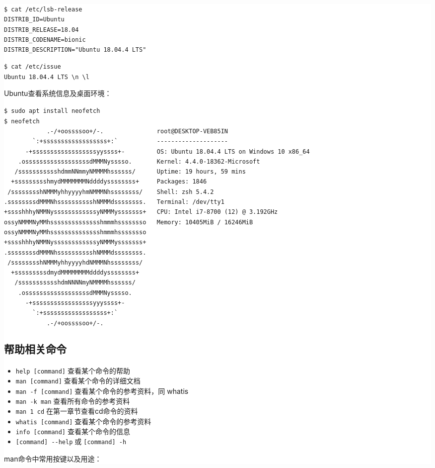 ```
$ cat /etc/lsb-release
DISTRIB_ID=Ubuntu
DISTRIB_RELEASE=18.04
DISTRIB_CODENAME=bionic
DISTRIB_DESCRIPTION="Ubuntu 18.04.4 LTS"
```

```
$ cat /etc/issue
Ubuntu 18.04.4 LTS \n \l
```

Ubuntu查看系统信息及桌面环境：

```
$ sudo apt install neofetch
$ neofetch
            .-/+oossssoo+/-.               root@DESKTOP-VEB85IN
        `:+ssssssssssssssssss+:`           --------------------
      -+ssssssssssssssssssyyssss+-         OS: Ubuntu 18.04.4 LTS on Windows 10 x86_64
    .ossssssssssssssssssdMMMNysssso.       Kernel: 4.4.0-18362-Microsoft
   /ssssssssssshdmmNNmmyNMMMMhssssss/      Uptime: 19 hours, 59 mins
  +ssssssssshmydMMMMMMMNddddyssssssss+     Packages: 1846
 /sssssssshNMMMyhhyyyyhmNMMMNhssssssss/    Shell: zsh 5.4.2
.ssssssssdMMMNhsssssssssshNMMMdssssssss.   Terminal: /dev/tty1
+sssshhhyNMMNyssssssssssssyNMMMysssssss+   CPU: Intel i7-8700 (12) @ 3.192GHz
ossyNMMMNyMMhsssssssssssssshmmmhssssssso   Memory: 10405MiB / 16246MiB
ossyNMMMNyMMhsssssssssssssshmmmhssssssso
+sssshhhyNMMNyssssssssssssyNMMMysssssss+
.ssssssssdMMMNhsssssssssshNMMMdssssssss.
 /sssssssshNMMMyhhyyyyhdNMMMNhssssssss/
  +sssssssssdmydMMMMMMMMddddyssssssss+
   /ssssssssssshdmNNNNmyNMMMMhssssss/
    .ossssssssssssssssssdMMMNysssso.
      -+sssssssssssssssssyyyssss+-
        `:+ssssssssssssssssss+:`
            .-/+oossssoo+/-.
```

<a name="a06dc0ed"></a>
## 帮助相关命令

- `help [command]` 查看某个命令的帮助
- `man [command]` 查看某个命令的详细文档
- `man -f [command]` 查看某个命令的参考资料，同 whatis
- `man -k man` 查看所有命令的参考资料
- `man 1 cd` 在第一章节查看cd命令的资料
- `whatis [command]` 查看某个命令的参考资料
- `info [command]` 查看某个命令的信息
- `[command] --help` 或 `[command] -h`

man命令中常用按键以及用途：
